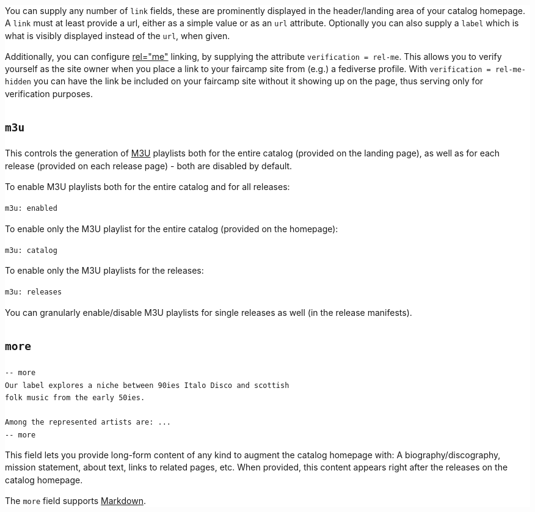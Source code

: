 You can supply any number of `link` fields, these are prominently displayed in
the header/landing area of your catalog homepage. A `link` must at least
provide a url, either as a simple value or as an `url` attribute. Optionally
you can also supply a `label` which is what is visibly displayed instead of
the `url`, when given.

Additionally, you can configure [rel="me"](https://microformats.org/wiki/rel-me)
linking, by supplying the attribute `verification = rel-me`. This allows you
to verify yourself as the site owner when you place a link to your faircamp
site from (e.g.) a fediverse profile. With `verification = rel-me-hidden` you
can have the link be included on your faircamp site without it showing up
on the page, thus serving only for verification purposes.

## <a name="m3u"></a> `m3u`

This controls the generation of [M3U](https://en.wikipedia.org/wiki/M3U) playlists
both for the entire catalog (provided on the landing page), as well as for each
release (provided on each release page) - both are disabled by default.

To enable M3U playlists both for the entire catalog and for all releases:

```eno
m3u: enabled
```

To enable only the M3U playlist for the entire catalog (provided on the homepage):

```eno
m3u: catalog
```

To enable only the M3U playlists for the releases:

```eno
m3u: releases
```

You can granularly enable/disable M3U playlists for single releases as well
(in the release manifests).

## <a name="more"></a> `more`

```eno
-- more
Our label explores a niche between 90ies Italo Disco and scottish
folk music from the early 50ies.

Among the represented artists are: ...
-- more
```

This field lets you provide long-form content of any kind to augment the
catalog homepage with: A biography/discography, mission statement,
about text, links to related pages, etc. When provided, this content appears right
after the releases on the catalog homepage.

The `more` field supports [Markdown](https://commonmark.org/help/).
